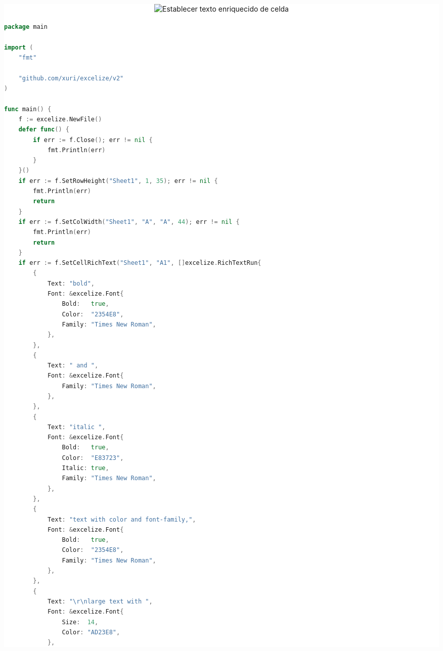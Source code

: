 <p align="center"><img width="612" src="./images/rich_text.png" alt="Establecer texto enriquecido de celda"></p>

```go
package main

import (
    "fmt"

    "github.com/xuri/excelize/v2"
)

func main() {
    f := excelize.NewFile()
    defer func() {
        if err := f.Close(); err != nil {
            fmt.Println(err)
        }
    }()
    if err := f.SetRowHeight("Sheet1", 1, 35); err != nil {
        fmt.Println(err)
        return
    }
    if err := f.SetColWidth("Sheet1", "A", "A", 44); err != nil {
        fmt.Println(err)
        return
    }
    if err := f.SetCellRichText("Sheet1", "A1", []excelize.RichTextRun{
        {
            Text: "bold",
            Font: &excelize.Font{
                Bold:   true,
                Color:  "2354E8",
                Family: "Times New Roman",
            },
        },
        {
            Text: " and ",
            Font: &excelize.Font{
                Family: "Times New Roman",
            },
        },
        {
            Text: "italic ",
            Font: &excelize.Font{
                Bold:   true,
                Color:  "E83723",
                Italic: true,
                Family: "Times New Roman",
            },
        },
        {
            Text: "text with color and font-family,",
            Font: &excelize.Font{
                Bold:   true,
                Color:  "2354E8",
                Family: "Times New Roman",
            },
        },
        {
            Text: "\r\nlarge text with ",
            Font: &excelize.Font{
                Size:  14,
                Color: "AD23E8",
            },
```